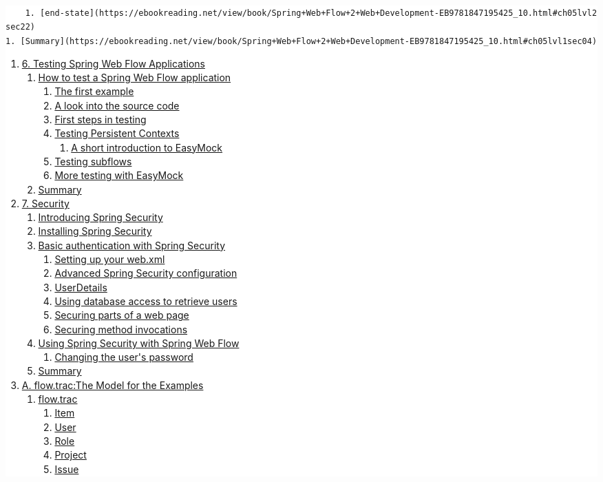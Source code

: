         1. [end-state](https://ebookreading.net/view/book/Spring+Web+Flow+2+Web+Development-EB9781847195425_10.html#ch05lvl2sec22)
    1. [Summary](https://ebookreading.net/view/book/Spring+Web+Flow+2+Web+Development-EB9781847195425_10.html#ch05lvl1sec04)
1. [6. Testing Spring Web Flow Applications](https://ebookreading.net/view/book/Spring+Web+Flow+2+Web+Development-EB9781847195425_11.html)
    1. [How to test a Spring Web Flow application](https://ebookreading.net/view/book/Spring+Web+Flow+2+Web+Development-EB9781847195425_11.html#ch06lvl1sec01)
        1. [The first example](https://ebookreading.net/view/book/Spring+Web+Flow+2+Web+Development-EB9781847195425_11.html#ch06lvl2sec01)
        1. [A look into the source code](https://ebookreading.net/view/book/Spring+Web+Flow+2+Web+Development-EB9781847195425_11.html#ch06lvl2sec02)
        1. [First steps in testing](https://ebookreading.net/view/book/Spring+Web+Flow+2+Web+Development-EB9781847195425_11.html#ch06lvl2sec03)
        1. [Testing Persistent Contexts](https://ebookreading.net/view/book/Spring+Web+Flow+2+Web+Development-EB9781847195425_11.html#ch06lvl2sec04)
            1. [A short introduction to EasyMock](https://ebookreading.net/view/book/Spring+Web+Flow+2+Web+Development-EB9781847195425_11.html#ch06lvl3sec01)
        1. [Testing subflows](https://ebookreading.net/view/book/Spring+Web+Flow+2+Web+Development-EB9781847195425_11.html#ch06lvl2sec05)
        1. [More testing with EasyMock](https://ebookreading.net/view/book/Spring+Web+Flow+2+Web+Development-EB9781847195425_11.html#ch06lvl2sec06)
    1. [Summary](https://ebookreading.net/view/book/Spring+Web+Flow+2+Web+Development-EB9781847195425_11.html#ch06lvl1sec02)
1. [7. Security](https://ebookreading.net/view/book/Spring+Web+Flow+2+Web+Development-EB9781847195425_12.html)
    1. [Introducing Spring Security](https://ebookreading.net/view/book/Spring+Web+Flow+2+Web+Development-EB9781847195425_12.html#ch07lvl1sec01)
    1. [Installing Spring Security](https://ebookreading.net/view/book/Spring+Web+Flow+2+Web+Development-EB9781847195425_12.html#ch07lvl1sec02)
    1. [Basic authentication with Spring Security](https://ebookreading.net/view/book/Spring+Web+Flow+2+Web+Development-EB9781847195425_12.html#ch07lvl1sec03)
        1. [Setting up your web.xml](https://ebookreading.net/view/book/Spring+Web+Flow+2+Web+Development-EB9781847195425_12.html#ch07lvl2sec01)
        1. [Advanced Spring Security configuration](https://ebookreading.net/view/book/Spring+Web+Flow+2+Web+Development-EB9781847195425_12.html#ch07lvl2sec02)
        1. [UserDetails](https://ebookreading.net/view/book/Spring+Web+Flow+2+Web+Development-EB9781847195425_12.html#ch07lvl2sec03)
        1. [Using database access to retrieve users](https://ebookreading.net/view/book/Spring+Web+Flow+2+Web+Development-EB9781847195425_12.html#ch07lvl2sec04)
        1. [Securing parts of a web page](https://ebookreading.net/view/book/Spring+Web+Flow+2+Web+Development-EB9781847195425_12.html#ch07lvl2sec05)
        1. [Securing method invocations](https://ebookreading.net/view/book/Spring+Web+Flow+2+Web+Development-EB9781847195425_12.html#ch07lvl2sec06)
    1. [Using Spring Security with Spring Web Flow](https://ebookreading.net/view/book/Spring+Web+Flow+2+Web+Development-EB9781847195425_12.html#ch07lvl1sec04)
        1. [Changing the user&#39;s password](https://ebookreading.net/view/book/Spring+Web+Flow+2+Web+Development-EB9781847195425_12.html#ch07lvl2sec07)
    1. [Summary](https://ebookreading.net/view/book/Spring+Web+Flow+2+Web+Development-EB9781847195425_12.html#ch07lvl1sec05)
1. [A. flow.trac:The Model for the Examples](https://ebookreading.net/view/book/Spring+Web+Flow+2+Web+Development-EB9781847195425_13.html)
    1. [flow.trac](https://ebookreading.net/view/book/Spring+Web+Flow+2+Web+Development-EB9781847195425_13.html#ch07lvl1sec06)
        1. [Item](https://ebookreading.net/view/book/Spring+Web+Flow+2+Web+Development-EB9781847195425_13.html#ch07lvl2sec08)
        1. [User](https://ebookreading.net/view/book/Spring+Web+Flow+2+Web+Development-EB9781847195425_13.html#ch07lvl2sec09)
        1. [Role](https://ebookreading.net/view/book/Spring+Web+Flow+2+Web+Development-EB9781847195425_13.html#ch07lvl2sec10)
        1. [Project](https://ebookreading.net/view/book/Spring+Web+Flow+2+Web+Development-EB9781847195425_13.html#ch07lvl2sec11)
        1. [Issue](https://ebookreading.net/view/book/Spring+Web+Flow+2+Web+Development-EB9781847195425_13.html#ch07lvl2sec12)